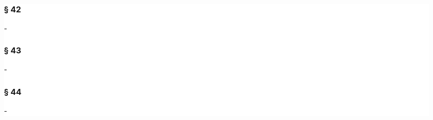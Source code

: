 <span id="BJNR012390953BJNE006201309.html"></span>

### § 42  

<div>

<div class="jnhtml">

<div>

<div class="jurAbsatz">

\-

</div>

</div>

</div>

</div>

<span id="BJNR012390953BJNE006301309.html"></span>

### § 43  

<div>

<div class="jnhtml">

<div>

<div class="jurAbsatz">

\-

</div>

</div>

</div>

</div>

<span id="BJNR012390953BJNE006401309.html"></span>

### § 44  

<div>

<div class="jnhtml">

<div>

<div class="jurAbsatz">

\-

</div>

</div>

</div>
